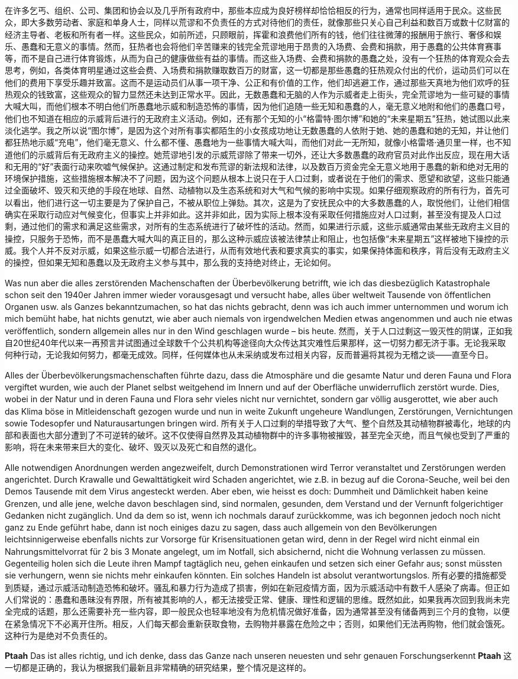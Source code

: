 在许多乞丐、组织、公司、集团和协会以及几乎所有政府中，那些本应成为良好榜样却恰恰相反的行为，通常也同样适用于民众。这些民众，即大多数劳动者、家庭和单身人士，同样以荒谬和不负责任的方式对待他们的责任，就像那些只关心自己利益和数百万或数十亿财富的经济主导者、老板和所有者一样。这些民众，如前所述，只顾眼前，挥霍和浪费他们所有的钱，他们往往微薄的报酬用于旅行、奢侈和娱乐、愚蠢和无意义的事情。然而，狂热者也会将他们辛苦赚来的钱完全荒谬地用于昂贵的入场费、会费和捐款，用于愚蠢的公共体育赛事等，而不是自己进行体育锻炼，从而为自己的健康做些有益的事情。而这些入场费、会费和捐款的愚蠢之处，没有一个狂热的体育观众会去思考，例如，各类体育明星通过这些会费、入场费和捐款赚取数百万的财富，这一切都是那些愚蠢的狂热观众付出的代价，运动员们可以在他们的费用下享受乐趣并致富。这而不是运动员们从事一项干净、公正和有价值的工作，他们却逃避工作，通过那些天真地为他们欢呼的狂热观众的钱致富，这些观众的智力显然还未达到正常水平。因此，无数愚蠢和无脑的人作为示威者走上街头，完全荒谬地为一些可疑的事情大喊大叫，而他们根本不明白他们所愚蠢地示威和制造恐怖的事情，因为他们追随一些无知和愚蠢的人，毫无意义地附和他们的愚蠢口号，他们也不知道在相应的示威背后进行的无政府主义活动。例如，还有那个无知的小“格雷特·图尔博”和她的“未来星期五”狂热，她试图以此来淡化逃学。我之所以说“图尔博”，是因为这个对所有事实都陌生的小女孩成功地让无数愚蠢的人依附于她、她的愚蠢和她的无知，并让他们都狂热地示威“充电”，他们毫无意义、什么都不懂、愚蠢地为一些事情大喊大叫，而他们对此一无所知，就像小格雷塔·通贝里一样，也不知道他们的示威背后有无政府主义的操控。她荒谬地引发的示威荒谬除了带来一切外，还让大多数愚蠢的政府官员对此作出反应，现在用大话和无用的“好”表面行动来吹嘘气候保护。这通过制定和发布荒谬的新法规和法律，以及数百万资金完全无意义地用于愚蠢的新和绝对无用的环境保护措施，这些措施根本解决不了问题，因为这个问题从根本上说只在于人口过剩，或者说在于他们的需求、愿望和欲望，这些只能通过全面破坏、毁灭和灭绝的手段在地球、自然、动植物以及生态系统和对大气和气候的影响中实现。如果仔细观察政府的所有行为，首先可以看出，他们进行这一切主要是为了保护自己，不被从职位上弹劾。其次，这是为了安抚民众中的大多数愚蠢的人，取悦他们，让他们相信确实在采取行动应对气候变化，但事实上并非如此。这并非如此，因为实际上根本没有采取任何措施应对人口过剩，甚至没有提及人口过剩，通过他们的需求和满足这些需求，对所有的生态系统进行了破坏性的活动。然而，如果进行示威，这些示威通常由某些无政府主义目的操控，只服务于恐怖，而不是愚蠢大喊大叫的真正目的，那么这种示威应该被法律禁止和阻止，也包括像“未来星期五”这样被地下操控的示威。我个人并不反对示威，如果这些示威一切都合法进行，从而有效地代表和要求真实的事实，如果保持体面和秩序，背后没有无政府主义的操控，但如果无知和愚蠢以及无政府主义参与其中，那么我的支持绝对终止，无论如何。

Was nun aber die alles zerstörenden Machenschaften der Überbevölkerung betrifft, wie ich das diesbezüglich Katastrophale schon seit den 1940er Jahren immer wieder vorausgesagt und versucht habe, alles über weltweit Tausende von öffentlichen Organen usw. als Ganzes bekanntzumachen, so hat das nichts gebracht, denn was ich auch immer unternommen und worum ich mich bemüht habe, hat nichts genutzt, wie aber auch niemals von irgendwelchen Medien etwas angenommen und auch nie etwas veröffentlich, sondern allgemein alles nur in den Wind geschlagen wurde – bis heute.
然而，关于人口过剩这一毁灭性的阴谋，正如我自20世纪40年代以来一再预言并试图通过全球数千个公共机构等途径向大众传达其灾难性后果那样，这一切努力都无济于事。无论我采取何种行动，无论我如何努力，都毫无成效。同样，任何媒体也从未采纳或发布过相关内容，反而普遍将其视为无稽之谈——直至今日。

Alles der Überbevölkerungsmachenschaften führte dazu, dass die Atmosphäre und die gesamte Natur und deren Fauna und Flora vergiftet wurden, wie auch der Planet selbst weitgehend im Innern und auf der Oberfläche unwiderruflich zerstört wurde. Dies, wobei in der Natur und in deren Fauna und Flora sehr vieles nicht nur vernichtet, sondern gar völlig ausgerottet, wie aber auch das Klima böse in Mitleidenschaft gezogen wurde und nun in weite Zukunft ungeheure Wandlungen, Zerstörungen, Vernichtungen sowie Todesopfer und Naturausartungen bringen wird.
所有关于人口过剩的举措导致了大气、整个自然及其动植物群被毒化，地球的内部和表面也大部分遭到了不可逆转的破坏。这不仅使得自然界及其动植物群中的许多事物被摧毁，甚至完全灭绝，而且气候也受到了严重的影响，将在未来带来巨大的变化、破坏、毁灭以及死亡和自然的退化。

Alle notwendigen Anordnungen werden angezweifelt, durch Demonstrationen wird Terror veranstaltet und Zerstörungen werden angerichtet. Durch Krawalle und Gewalttätigkeit wird Schaden angerichtet, wie z.B. in bezug auf die Corona-Seuche, weil bei den Demos Tausende mit dem Virus angesteckt werden. Aber eben, wie heisst es doch: Dummheit und Dämlichkeit haben keine Grenzen, und alle jene, welche davon beschlagen sind, sind normalen, gesunden, dem Verstand und der Vernunft folgerichtiger Gedanken nicht zugänglich. Und da dem so ist, wenn ich nochmals darauf zurückkomme, was ich begonnen jedoch noch nicht ganz zu Ende geführt habe, dann ist noch einiges dazu zu sagen, dass auch allgemein von den Bevölkerungen leichtsinnigerweise ebenfalls nichts zur Vorsorge für Krisensituationen getan wird, denn in der Regel wird nicht einmal ein Nahrungsmittelvorrat für 2 bis 3 Monate angelegt, um im Notfall, sich absichernd, nicht die Wohnung verlassen zu müssen. Gegenteilig holen sich die Leute ihren Mampf tagtäglich neu, gehen einkaufen und setzen sich einer Gefahr aus; sonst müssten sie verhungern, wenn sie nichts mehr einkaufen könnten. Ein solches Handeln ist absolut verantwortungslos.
所有必要的措施都受到质疑，通过示威活动制造恐怖和破坏。骚乱和暴力行为造成了损害，例如在新冠疫情方面，因为示威活动中有数千人感染了病毒。但正如人们常说的：愚蠢和愚昧没有界限，所有被其影响的人，都无法接受正常、健康、理性和逻辑的思维。既然如此，如果我再次回到我尚未完全完成的话题，那么还需要补充一些内容，即一般民众也轻率地没有为危机情况做好准备，因为通常甚至没有储备两到三个月的食物，以便在紧急情况下不必离开住所。相反，人们每天都会重新获取食物，去购物并暴露在危险之中；否则，如果他们无法再购物，他们就会饿死。这种行为是绝对不负责任的。

**Ptaah** Das ist alles richtig, und ich denke, dass das Ganze nach unseren neuesten und sehr genauen Forschungserkennt
**Ptaah** 这一切都是正确的，我认为根据我们最新且非常精确的研究结果，整个情况是这样的。
